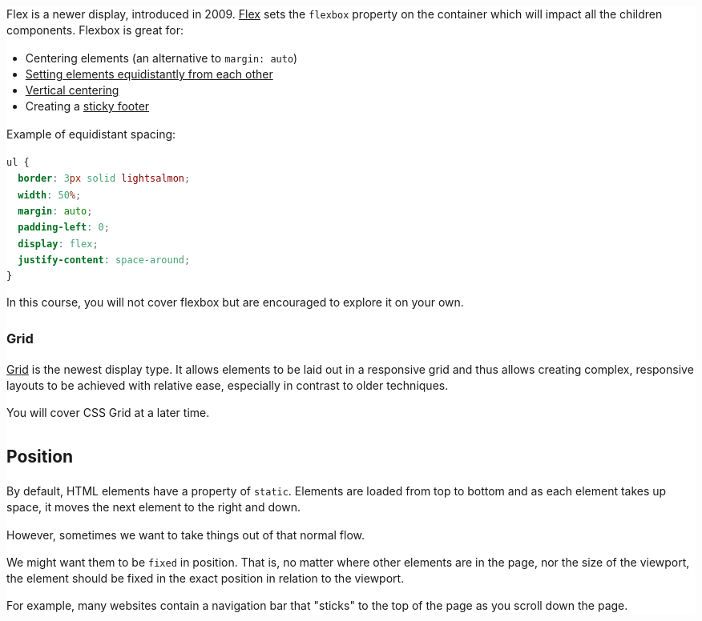 Flex is a newer display, introduced in 2009. [Flex](https://css-tricks.com/snippets/css/a-guide-to-flexbox/) sets the `flexbox` property on the container which will impact all the children components. Flexbox is great for:

- Centering elements (an alternative to `margin: auto`)
- [Setting elements equidistantly from each other](https://css-tricks.com/equidistant-objects-with-css/)
- [Vertical centering](https://philipwalton.github.io/solved-by-flexbox/demos/vertical-centering/)
- Creating a [sticky footer](https://philipwalton.github.io/solved-by-flexbox/)

Example of equidistant spacing:

```css
ul {
  border: 3px solid lightsalmon;
  width: 50%;
  margin: auto;
  padding-left: 0;
  display: flex;
  justify-content: space-around;
}
```

In this course, you will not cover flexbox but are encouraged to explore it on your own.

### Grid

[Grid](https://css-tricks.com/snippets/css/complete-guide-grid/) is the newest display type. It allows elements to be laid out in a responsive grid and thus allows creating complex, responsive layouts to be achieved with relative ease, especially in contrast to older techniques.

You will cover CSS Grid at a later time.

## Position

By default, HTML elements have a property of `static`. Elements are loaded from top to bottom and as each element takes up space, it moves the next element to the right and down.

However, sometimes we want to take things out of that normal flow.

We might want them to be `fixed` in position. That is, no matter where other elements are in the page, nor the size of the viewport, the element should be fixed in the exact position in relation to the viewport.

For example, many websites contain a navigation bar that "sticks" to the top of the page as you scroll down the page.
